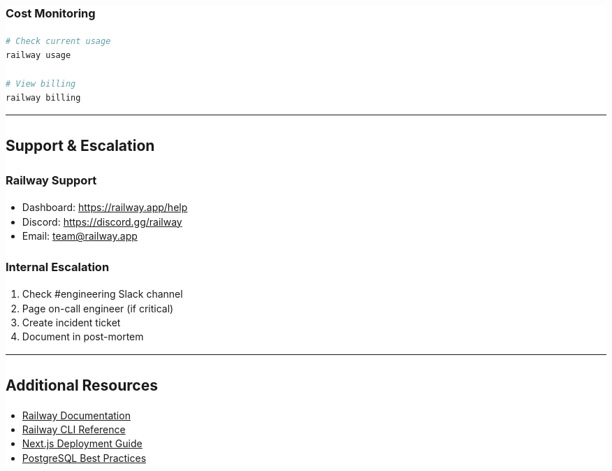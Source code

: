 ### Cost Monitoring

```bash
# Check current usage
railway usage

# View billing
railway billing
```

---

## Support & Escalation

### Railway Support
- Dashboard: https://railway.app/help
- Discord: https://discord.gg/railway
- Email: team@railway.app

### Internal Escalation
1. Check #engineering Slack channel
2. Page on-call engineer (if critical)
3. Create incident ticket
4. Document in post-mortem

---

## Additional Resources

- [Railway Documentation](https://docs.railway.app/)
- [Railway CLI Reference](https://docs.railway.app/develop/cli)
- [Next.js Deployment Guide](https://nextjs.org/docs/deployment)
- [PostgreSQL Best Practices](https://www.postgresql.org/docs/current/admin.html)

